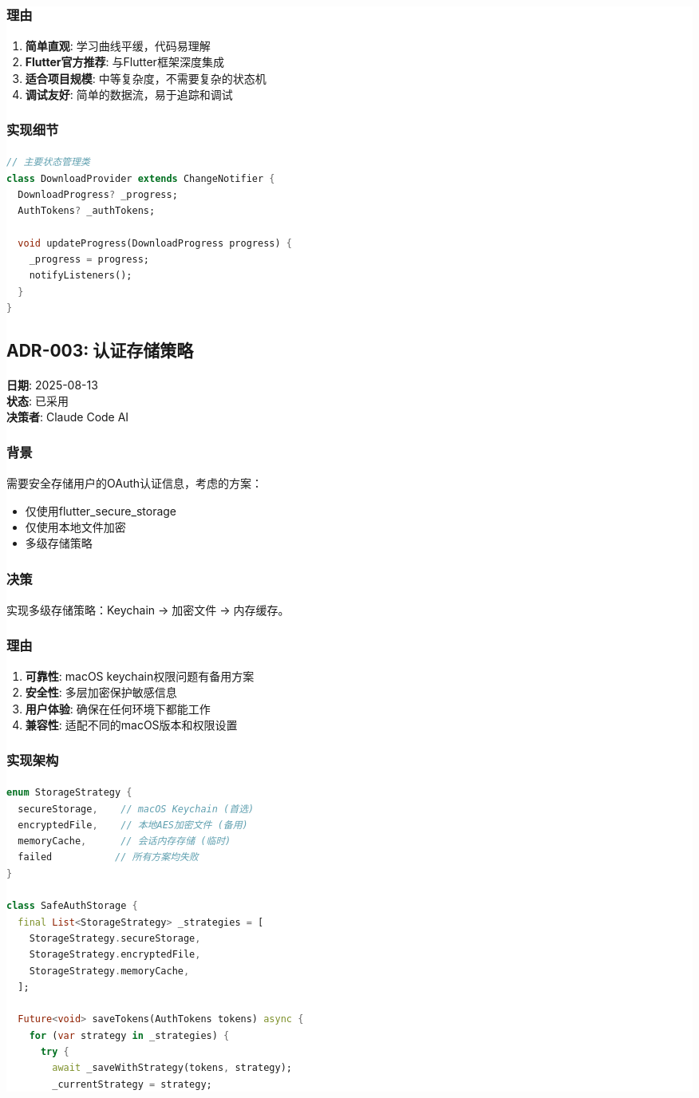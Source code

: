 ### 理由
1. **简单直观**: 学习曲线平缓，代码易理解
2. **Flutter官方推荐**: 与Flutter框架深度集成
3. **适合项目规模**: 中等复杂度，不需要复杂的状态机
4. **调试友好**: 简单的数据流，易于追踪和调试

### 实现细节
```dart
// 主要状态管理类
class DownloadProvider extends ChangeNotifier {
  DownloadProgress? _progress;
  AuthTokens? _authTokens;
  
  void updateProgress(DownloadProgress progress) {
    _progress = progress;
    notifyListeners();
  }
}
```

## ADR-003: 认证存储策略

**日期**: 2025-08-13  
**状态**: 已采用  
**决策者**: Claude Code AI  

### 背景
需要安全存储用户的OAuth认证信息，考虑的方案：
- 仅使用flutter_secure_storage
- 仅使用本地文件加密
- 多级存储策略

### 决策
实现多级存储策略：Keychain → 加密文件 → 内存缓存。

### 理由
1. **可靠性**: macOS keychain权限问题有备用方案
2. **安全性**: 多层加密保护敏感信息
3. **用户体验**: 确保在任何环境下都能工作
4. **兼容性**: 适配不同的macOS版本和权限设置

### 实现架构
```dart
enum StorageStrategy {
  secureStorage,    // macOS Keychain (首选)
  encryptedFile,    // 本地AES加密文件 (备用)
  memoryCache,      // 会话内存存储 (临时)
  failed           // 所有方案均失败
}

class SafeAuthStorage {
  final List<StorageStrategy> _strategies = [
    StorageStrategy.secureStorage,
    StorageStrategy.encryptedFile,
    StorageStrategy.memoryCache,
  ];
  
  Future<void> saveTokens(AuthTokens tokens) async {
    for (var strategy in _strategies) {
      try {
        await _saveWithStrategy(tokens, strategy);
        _currentStrategy = strategy;
```